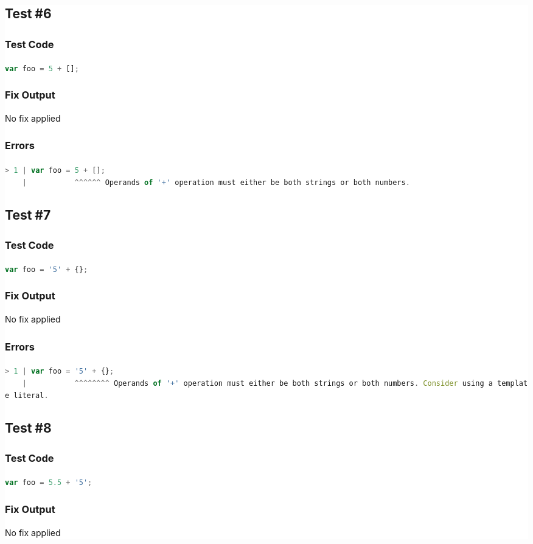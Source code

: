 ## Test #6

### Test Code


```ts
var foo = 5 + [];
```

### Fix Output

No fix applied

### Errors


```ts
> 1 | var foo = 5 + [];
    |           ^^^^^^ Operands of '+' operation must either be both strings or both numbers.
```

## Test #7

### Test Code


```ts
var foo = '5' + {};
```

### Fix Output

No fix applied

### Errors


```ts
> 1 | var foo = '5' + {};
    |           ^^^^^^^^ Operands of '+' operation must either be both strings or both numbers. Consider using a template literal.
```

## Test #8

### Test Code


```ts
var foo = 5.5 + '5';
```

### Fix Output

No fix applied
